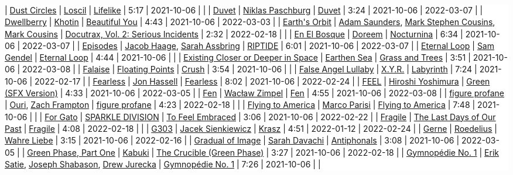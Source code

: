 | [Dust Circles](https://open.spotify.com/track/1aP2qFyy1QUYJkWryKypCv) | [Loscil](https://open.spotify.com/artist/3GM5cpCBadq2PMHjFoEvhK) | [Lifelike](https://open.spotify.com/album/5yOWC5VU94C69zUYliMGwy) | 5:17 | 2021-10-06 |  |
| [Duvet](https://open.spotify.com/track/1mJ7C0gZp95ZPqYrnYnliU) | [Niklas Paschburg](https://open.spotify.com/artist/4dTw5svKFBPnfijbi3H9eI) | [Duvet](https://open.spotify.com/album/0nMFK7NgMeZD1xz1t384X3) | 3:24 | 2021-10-06 | 2022-03-07 |
| [Dwellberry](https://open.spotify.com/track/47D1bGtpL5gzlPgxjV7kgB) | [Khotin](https://open.spotify.com/artist/0q2WkTHTEczNf8wNq6MBRk) | [Beautiful You](https://open.spotify.com/album/2f3uhql1s62iUw61GMvpRM) | 4:43 | 2021-10-06 | 2022-03-03 |
| [Earth's Orbit](https://open.spotify.com/track/6XVZhsWHSbQcPmHN6MCdza) | [Adam Saunders](https://open.spotify.com/artist/26EJOdtsKzoO67yCn7kdAU), [Mark Stephen Cousins](https://open.spotify.com/artist/4Tcr21ghQ8bsvYRc41GqIF), [Mark Cousins](https://open.spotify.com/artist/532Rq5aGExIRlG4QDwOQlx) | [Docutrax, Vol\. 2: Serious Incidents](https://open.spotify.com/album/5FkAhhLYin1Ktwfc3WYHG1) | 2:32 | 2022-02-18 |  |
| [En El Bosque](https://open.spotify.com/track/4BZU3KLHn3PzgA4EREWX4l) | [Doreem](https://open.spotify.com/artist/3RAvNSmI0guFG0gSYbhVzi) | [Nocturnina](https://open.spotify.com/album/6jSvr6MVCXunzOMKoOxaEE) | 6:34 | 2021-10-06 | 2022-03-07 |
| [Episodes](https://open.spotify.com/track/2Yk3u2Hqr4VvUy7ERCwha4) | [Jacob Haage](https://open.spotify.com/artist/2gBDfxaTBWODAdv66Kgk3p), [Sarah Assbring](https://open.spotify.com/artist/5vbz6O5eYXa0dJ4SZvjka4) | [RIPTIDE](https://open.spotify.com/album/7lAip95eODxxCJOKeeQW1P) | 6:01 | 2021-10-06 | 2022-03-07 |
| [Eternal Loop](https://open.spotify.com/track/0dHnH4HDjXI1Z8hXMxLzpB) | [Sam Gendel](https://open.spotify.com/artist/3luuQQRuSBuDNnrkYvatnk) | [Eternal Loop](https://open.spotify.com/album/2wKnMHMzOVKg1IRRAKK7q9) | 4:44 | 2021-10-06 |  |
| [Existing Closer or Deeper in Space](https://open.spotify.com/track/6kzNAm0RiDW3UyxTOimSLU) | [Earthen Sea](https://open.spotify.com/artist/3vP8rFfMW7ZZtUFfYyN5QH) | [Grass and Trees](https://open.spotify.com/album/5BWggRFjTVj5uC1lqjjFU7) | 3:51 | 2021-10-06 | 2022-03-08 |
| [Falaise](https://open.spotify.com/track/3rkJH9BaiCWpRY718WTkBP) | [Floating Points](https://open.spotify.com/artist/2AR42Ur9PcchQDtEdwkv4L) | [Crush](https://open.spotify.com/album/1WwZwdTICfaZI51BIIEN9z) | 3:54 | 2021-10-06 |  |
| [False Angel Lullaby](https://open.spotify.com/track/5Q9QWEZCmxTMTC25HrUaEf) | [X.Y.R.](https://open.spotify.com/artist/6toHLoCsmqKPjtprSVucxz) | [Labyrinth](https://open.spotify.com/album/2uXc2ajokBOxI2FX27icQ9) | 7:24 | 2021-10-06 | 2022-02-17 |
| [Fearless](https://open.spotify.com/track/4Tru6czY37f4dPCRpLrxK3) | [Jon Hassell](https://open.spotify.com/artist/5kNZV33crEsk2IMZMJ8bOQ) | [Fearless](https://open.spotify.com/album/4Keo1capq90Jwzf1ZsKUdd) | 8:02 | 2021-10-06 | 2022-02-24 |
| [FEEL](https://open.spotify.com/track/2YtT1ROTQiF50xImbf0qnn) | [Hiroshi Yoshimura](https://open.spotify.com/artist/1DGpHnPOpMYY780hcQHmPB) | [Green \(SFX Version\)](https://open.spotify.com/album/6viDcqQjEZbYDCxomxO18w) | 4:33 | 2021-10-06 | 2022-03-05 |
| [Fen](https://open.spotify.com/track/7bJCb3xNp7R3hwo1HDWTYx) | [Wacław Zimpel](https://open.spotify.com/artist/124sGtDIjkbuOt1uDcZ2Lz) | [Fen](https://open.spotify.com/album/0VcztgRrk8OU2PjCPfXpVk) | 4:55 | 2021-10-06 | 2022-03-08 |
| [figure profane](https://open.spotify.com/track/5eibZ6ynR9JNS40QmSstwc) | [Ouri](https://open.spotify.com/artist/41gxyJbzbAaChEyrZ9j3rv), [Zach Frampton](https://open.spotify.com/artist/7FpvWkmacEAy2mmeCA0yLr) | [figure profane](https://open.spotify.com/album/60nhWK5jV15FUKzhwff7J5) | 4:23 | 2022-02-18 |  |
| [Flying to America](https://open.spotify.com/track/4sWXp7FHiusy8V0b6klQKp) | [Marco Parisi](https://open.spotify.com/artist/2cyi32bBtDCapFqWrgwANu) | [Flying to America](https://open.spotify.com/album/38juKROzX28lJdUDQEE2Ji) | 7:48 | 2021-10-06 |  |
| [For Gato](https://open.spotify.com/track/7H95nk7sGoZloUbuetU4PM) | [SPARKLE DIVISION](https://open.spotify.com/artist/2qJTi04qBpG3C0RR62l1Du) | [To Feel Embraced](https://open.spotify.com/album/3mAE83dKTwjGmGaK2wP3tu) | 3:06 | 2021-10-06 | 2022-02-22 |
| [Fragile](https://open.spotify.com/track/6XDmQX1g0mwTif6Hy1EJuk) | [The Last Days of Our Past](https://open.spotify.com/artist/2jRNvVCA7vd9patmMZQTlX) | [Fragile](https://open.spotify.com/album/6f0ELW7CR2CWxYf859r71X) | 4:08 | 2022-02-18 |  |
| [G303](https://open.spotify.com/track/2GRIzdua1CF9g7Kbwr9znw) | [Jacek Sienkiewicz](https://open.spotify.com/artist/5rmOkK7yIwlt5NAJDElVgu) | [Krasz](https://open.spotify.com/album/6q6jFy6zI7GZaHKltHbiLH) | 4:51 | 2022-01-12 | 2022-02-24 |
| [Gerne](https://open.spotify.com/track/3AAajry6nvnDqyd2Nnw0Rl) | [Roedelius](https://open.spotify.com/artist/7v5E9zviGMsOGHRdMVmhDc) | [Wahre Liebe](https://open.spotify.com/album/3TRqBRv1Dc7vgQLaRcWHDC) | 3:15 | 2021-10-06 | 2022-02-16 |
| [Gradual of Image](https://open.spotify.com/track/23nCdon9t8jCCBFKqZDpXf) | [Sarah Davachi](https://open.spotify.com/artist/2Swn6We5XXpyDz1YxRkprA) | [Antiphonals](https://open.spotify.com/album/0Nha8uIw64SpmOukz4zLYh) | 3:08 | 2021-10-06 | 2022-03-05 |
| [Green Phase, Part One](https://open.spotify.com/track/1hQ6qPmHgJhjGkAhhvBQvg) | [Kabuki](https://open.spotify.com/artist/7eRc93g1wju97Og3KYVsEB) | [The Crucible \(Green Phase\)](https://open.spotify.com/album/7pmG0FBAsV9T1SBQHkWZKS) | 3:27 | 2021-10-06 | 2022-02-18 |
| [Gymnopédie No\. 1](https://open.spotify.com/track/0ryVI8g4brMMg77EK0swgN) | [Erik Satie](https://open.spotify.com/artist/459INk8vcC0ebEef82WjIK), [Joseph Shabason](https://open.spotify.com/artist/7xoTSPGUr9u8FWR4G8AWoS), [Drew Jurecka](https://open.spotify.com/artist/2jlZZNzTqaala6Ju3PfbWi) | [Gymnopédie No\. 1](https://open.spotify.com/album/0CviN47aSZ4a2UmkI3TotQ) | 7:26 | 2021-10-06 |  |